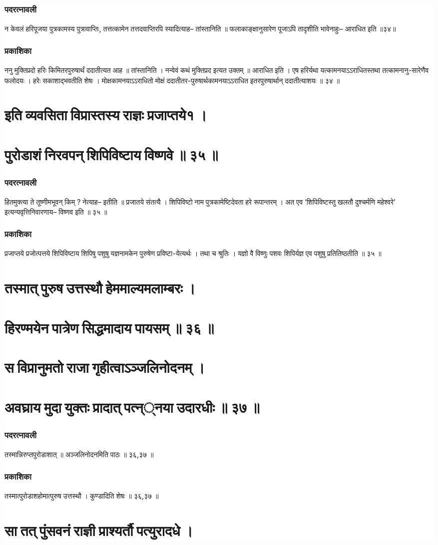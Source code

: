 ### **पदरत्नावली**

न केवलं हरिपूजया पुत्रकामस्य पुत्रावाप्तिः, तत्तत्कामेन तत्तदवाप्तिरपि स्यादित्याह– तांस्तानिति ॥ फलाकाङ्क्षानुसारेण पूजाऽपि तादृशीति भावेनाहुः– आराधित इति ॥३४॥

### **प्रकाशिका**

ननु मुक्तिप्रदो हरिः किमितरपुरुषार्थं ददातीत्यत आह ॥ तांस्तानिति । नन्वेवं कथं मुक्तिप्रद इत्यत उक्तम् ॥ आराधित इति । एष हरिर्यथा यत्कामनयाऽऽराधितस्तथा तत्कामनानु-सारेणैव फलोदयः । हरेः सकाशाद्भवतीति शेषः । मोक्षकामनयाऽऽराधितो मोक्षं ददातीतर-पुरुषार्थकामनयाऽऽराधित इतरपुरुषार्थान् ददातीत्याशयः ॥ ३४ ॥

# **इति व्यवसिता विप्रास्तस्य राज्ञः प्रजाप्तये१ ।**

# **पुरोडाशं निरवपन् शिपिविष्टाय विष्णवे ॥ ३५ ॥**

### **पदरत्नावली**

हितमुक्त्या ते तूष्णीमभूवन् किम् ? नेत्याह– इतीति ॥ प्रजातये संतत्यै । शिपिविष्टो नाम पुत्रकामेष्टिदेवता हरे रूपान्तरम् । अत एव ‘शिपिविष्टस्तु खलतौ दुश्चर्मणि महेश्वरे’ इत्यन्यवृत्तिनिवारणाय– विष्णव इति ॥ ३५ ॥

### **प्रकाशिका**

प्रजाप्तये प्रजोत्पत्तये शिपिविष्टाय शिपिषु पशुषु यज्ञनामकेन पुरुषेण प्रविष्टा-येत्यर्थः । तथा च श्रुतिः । यज्ञो वै विष्णुः पशवः शिपिर्यज्ञ एव पशुषु प्रतितिष्ठतीति ॥ ३५ ॥

# **तस्मात् पुरुष उत्तस्थौ हेममाल्यमलाम्बरः ।**

# **हिरण्मयेन पात्रेण सिद्धमादाय पायसम् ॥ ३६ ॥**

# **स विप्रानुमतो राजा गृहीत्वाऽञ्जलिनोदनम् ।**

# **अवघ्राय मुदा युक्तः प्रादात् पत्न््नया उदारधीः ॥ ३७ ॥**

### **पदरत्नावली**

तस्मान्निरुप्तपुरोडाशात् ॥ अञ्जलिनोदनमिति पाठः ॥ ३६,३७ ॥

### **प्रकाशिका**

तस्मात्पुरोडाशहोमात्पुरुष उत्तस्थौ । कुण्डादिति शेषः ॥ ३६,३७ ॥

# **सा तत् पुंसवनं राज्ञी प्राश्यर्तौ पत्युरादधे ।**
